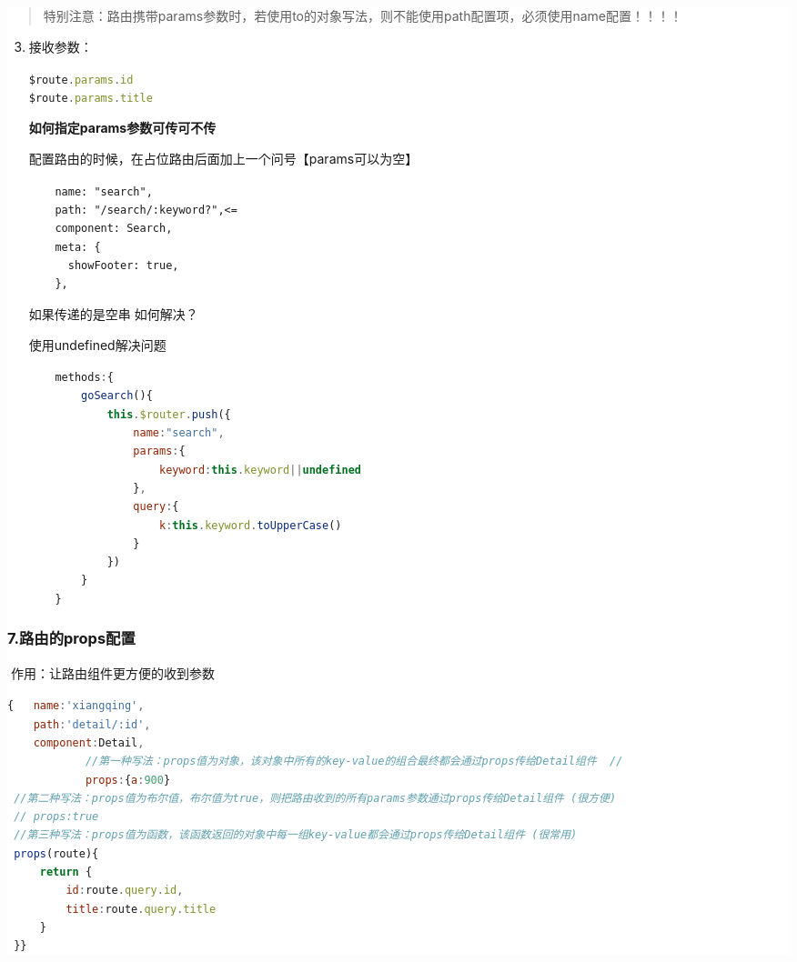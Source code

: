    > 特别注意：路由携带params参数时，若使用to的对象写法，则不能使用path配置项，必须使用name配置！！！！

3. 接收参数：

   ```js
   $route.params.id
   $route.params.title
   ```
   
   **如何指定params参数可传可不传**
   
   配置路由的时候，在占位路由后面加上一个问号【params可以为空】
   
   ```
       name: "search",
       path: "/search/:keyword?",<=
       component: Search,
       meta: {
         showFooter: true,
       },
   ```
   
   如果传递的是空串 如何解决？
   
   使用undefined解决问题
   
   ```js
       methods:{
           goSearch(){
               this.$router.push({
                   name:"search",
                   params:{
                       keyword:this.keyword||undefined
                   },
                   query:{
                       k:this.keyword.toUpperCase()
                   }
               })
           }
       }
   ```
   
   

### 7.路由的props配置

​	作用：让路由组件更方便的收到参数

```js
{	name:'xiangqing',	
    path:'detail/:id',	
    component:Detail,	
            //第一种写法：props值为对象，该对象中所有的key-value的组合最终都会通过props传给Detail组件	//
            props:{a:900}	
 //第二种写法：props值为布尔值，布尔值为true，则把路由收到的所有params参数通过props传给Detail组件	(很方便)
 // props:true		
 //第三种写法：props值为函数，该函数返回的对象中每一组key-value都会通过props传给Detail组件 (很常用)
 props(route){		
     return {			
         id:route.query.id,			
         title:route.query.title		
     }	
 }}
```
